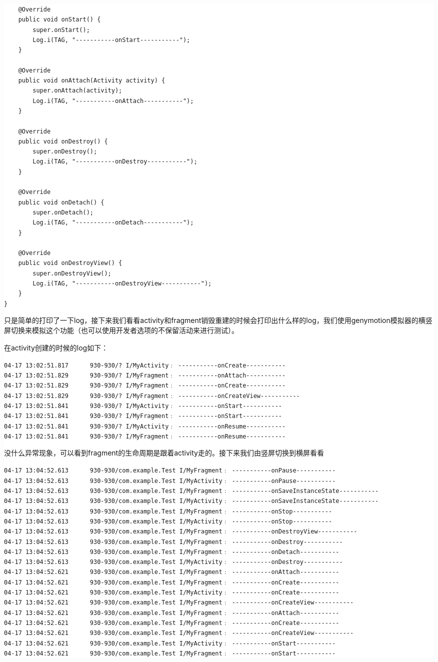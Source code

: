 	    @Override
	    public void onStart() {
	        super.onStart();
	        Log.i(TAG, "-----------onStart-----------");
	    }
	
	    @Override
	    public void onAttach(Activity activity) {
	        super.onAttach(activity);
	        Log.i(TAG, "-----------onAttach-----------");
	    }
	
	    @Override
	    public void onDestroy() {
	        super.onDestroy();
	        Log.i(TAG, "-----------onDestroy-----------");
	    }
	
	    @Override
	    public void onDetach() {
	        super.onDetach();
	        Log.i(TAG, "-----------onDetach-----------");
	    }
	
	    @Override
	    public void onDestroyView() {
	        super.onDestroyView();
	        Log.i(TAG, "-----------onDestroyView-----------");
	    }
	}

只是简单的打印了一下log，接下来我们看看activity和fragment销毁重建的时候会打印出什么样的log，我们使用genymotion模拟器的横竖屏切换来模拟这个功能（也可以使用开发者选项的不保留活动来进行测试）。

在activity创建的时候的log如下：

	04-17 13:02:51.817      930-930/? I/MyActivity﹕ -----------onCreate-----------
	04-17 13:02:51.829      930-930/? I/MyFragment﹕ -----------onAttach-----------
	04-17 13:02:51.829      930-930/? I/MyFragment﹕ -----------onCreate-----------
	04-17 13:02:51.829      930-930/? I/MyFragment﹕ -----------onCreateView-----------
	04-17 13:02:51.841      930-930/? I/MyActivity﹕ -----------onStart-----------
	04-17 13:02:51.841      930-930/? I/MyFragment﹕ -----------onStart-----------
	04-17 13:02:51.841      930-930/? I/MyActivity﹕ -----------onResume-----------
	04-17 13:02:51.841      930-930/? I/MyFragment﹕ -----------onResume-----------

没什么异常现象，可以看到fragment的生命周期是跟着activity走的。接下来我们由竖屏切换到横屏看看

	04-17 13:04:52.613      930-930/com.example.Test I/MyFragment﹕ -----------onPause-----------
	04-17 13:04:52.613      930-930/com.example.Test I/MyActivity﹕ -----------onPause-----------
	04-17 13:04:52.613      930-930/com.example.Test I/MyFragment﹕ -----------onSaveInstanceState-----------
	04-17 13:04:52.613      930-930/com.example.Test I/MyActivity﹕ -----------onSaveInstanceState-----------
	04-17 13:04:52.613      930-930/com.example.Test I/MyFragment﹕ -----------onStop-----------
	04-17 13:04:52.613      930-930/com.example.Test I/MyActivity﹕ -----------onStop-----------
	04-17 13:04:52.613      930-930/com.example.Test I/MyFragment﹕ -----------onDestroyView-----------
	04-17 13:04:52.613      930-930/com.example.Test I/MyFragment﹕ -----------onDestroy-----------
	04-17 13:04:52.613      930-930/com.example.Test I/MyFragment﹕ -----------onDetach-----------
	04-17 13:04:52.613      930-930/com.example.Test I/MyActivity﹕ -----------onDestroy-----------
	04-17 13:04:52.621      930-930/com.example.Test I/MyFragment﹕ -----------onAttach-----------
	04-17 13:04:52.621      930-930/com.example.Test I/MyFragment﹕ -----------onCreate-----------
	04-17 13:04:52.621      930-930/com.example.Test I/MyActivity﹕ -----------onCreate-----------
	04-17 13:04:52.621      930-930/com.example.Test I/MyFragment﹕ -----------onCreateView-----------
	04-17 13:04:52.621      930-930/com.example.Test I/MyFragment﹕ -----------onAttach-----------
	04-17 13:04:52.621      930-930/com.example.Test I/MyFragment﹕ -----------onCreate-----------
	04-17 13:04:52.621      930-930/com.example.Test I/MyFragment﹕ -----------onCreateView-----------
	04-17 13:04:52.621      930-930/com.example.Test I/MyActivity﹕ -----------onStart-----------
	04-17 13:04:52.621      930-930/com.example.Test I/MyFragment﹕ -----------onStart-----------